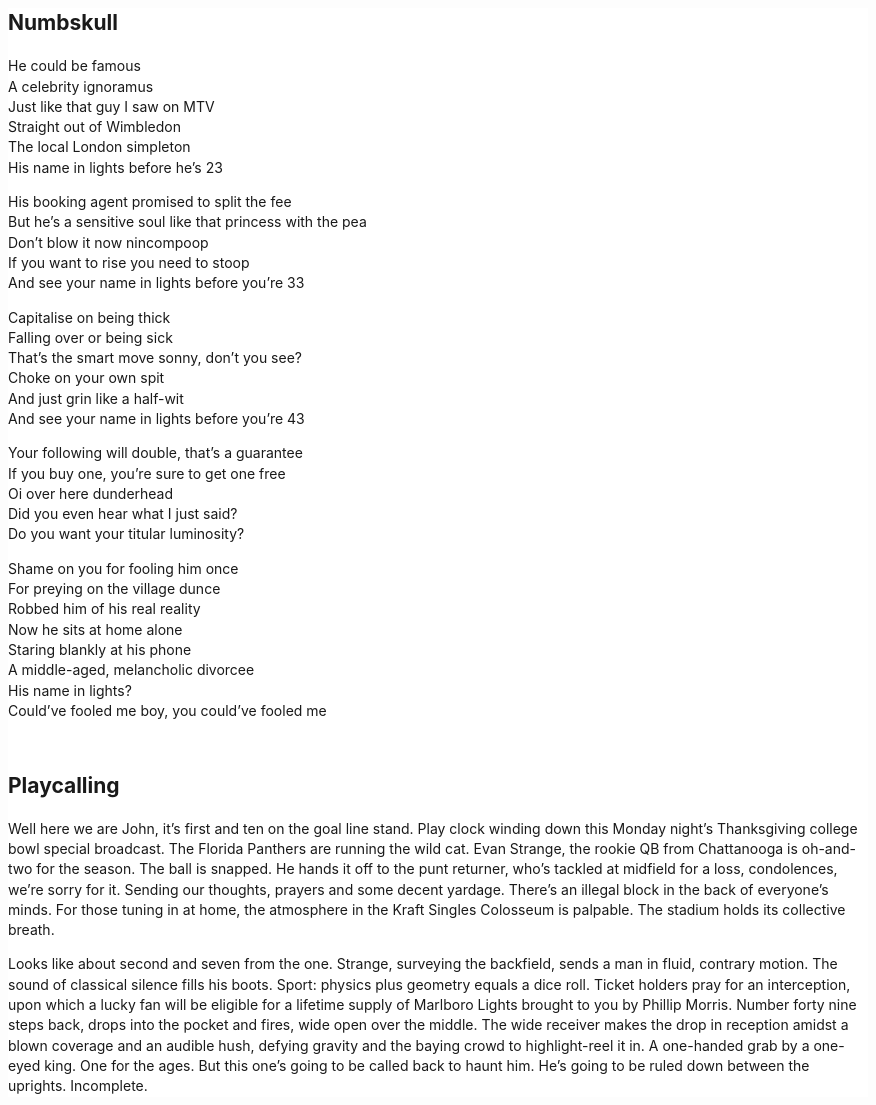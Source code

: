 ## Numbskull
He could be famous\
A celebrity ignoramus\
Just like that guy I saw on MTV\
Straight out of Wimbledon\
The local London simpleton\
His name in lights before he’s 23

His booking agent promised to split the fee\
But he’s a sensitive soul like that princess with the pea\
Don’t blow it now nincompoop\
If you want to rise you need to stoop\
And see your name in lights before you’re 33

Capitalise on being thick\
Falling over or being sick\
That’s the smart move sonny, don’t you see?\
Choke on your own spit\
And just grin like a half-wit\
And see your name in lights before you’re 43

Your following will double, that’s a guarantee\
If you buy one, you’re sure to get one free\
Oi over here dunderhead\
Did you even hear what I just said?\
Do you want your titular luminosity?

Shame on you for fooling him once\
For preying on the village dunce\
Robbed him of his real reality\
Now he sits at home alone\
Staring blankly at his phone\
A middle-aged, melancholic divorcee\
His name in lights?\
Could’ve fooled me boy, you could’ve fooled me\
<br />

## Playcalling
Well here we are John, it’s first and ten on the goal line stand. Play clock winding down this Monday night’s Thanksgiving college bowl special broadcast. The Florida Panthers are running the wild cat. Evan Strange, the rookie QB from Chattanooga is oh-and-two for the season. The ball is snapped. He hands it off to the punt returner, who’s tackled at midfield for a loss, condolences, we’re sorry for it. Sending our thoughts, prayers and some decent yardage. There’s an illegal block in the back of everyone’s minds. For those tuning in at home, the atmosphere in the Kraft Singles Colosseum is palpable. The stadium holds its collective breath.

Looks like about second and seven from the one. Strange, surveying the backfield, sends a man in fluid, contrary motion. The sound of classical silence fills his boots. Sport: physics plus geometry equals a dice roll. Ticket holders pray for an interception, upon which a lucky fan will be eligible for a lifetime supply of Marlboro Lights brought to you by Phillip Morris. Number forty nine steps back, drops into the pocket and fires, wide open over the middle. The wide receiver makes the drop in reception amidst a blown coverage and an audible hush, defying gravity and the baying crowd to highlight-reel it in. A one-handed grab by a one-eyed king. One for the ages. But this one’s going to be called back to haunt him. He’s going to be ruled down between the uprights. Incomplete.
